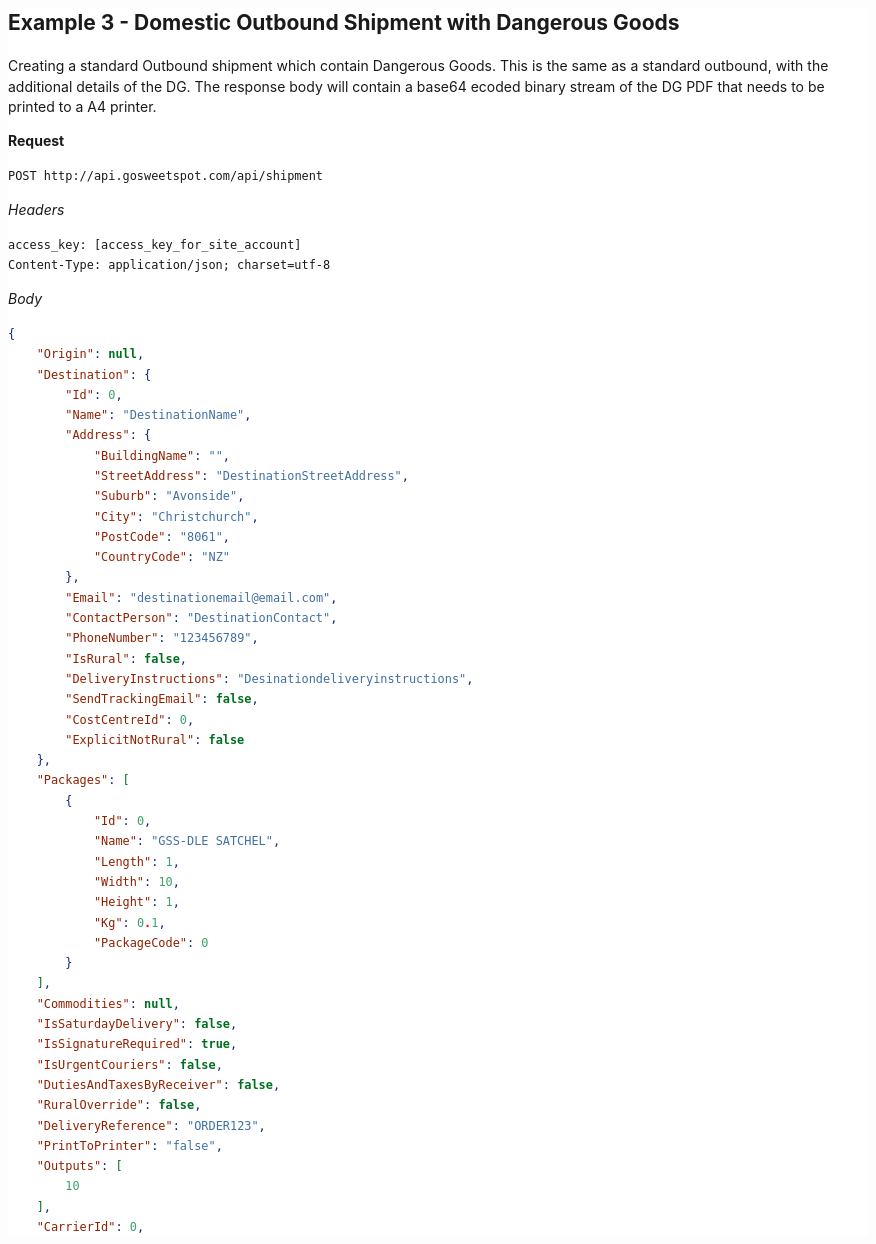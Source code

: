 


## Example 3 - Domestic Outbound Shipment with Dangerous Goods
Creating a standard Outbound shipment which contain Dangerous Goods.
This is the same as a standard outbound, with the additional details of the DG.  The response body will contain a base64 ecoded binary stream of the DG PDF that needs to be printed to a A4 printer.

**Request**

    POST http://api.gosweetspot.com/api/shipment

*Headers*

    access_key: [access_key_for_site_account]
    Content-Type: application/json; charset=utf-8



*Body*
``` json
{
    "Origin": null,
    "Destination": {
        "Id": 0,
        "Name": "DestinationName",
        "Address": {
            "BuildingName": "",
            "StreetAddress": "DestinationStreetAddress",
            "Suburb": "Avonside",
            "City": "Christchurch",
            "PostCode": "8061",
            "CountryCode": "NZ"
        },
        "Email": "destinationemail@email.com",
        "ContactPerson": "DestinationContact",
        "PhoneNumber": "123456789",
        "IsRural": false,
        "DeliveryInstructions": "Desinationdeliveryinstructions",
        "SendTrackingEmail": false,
        "CostCentreId": 0,
        "ExplicitNotRural": false
    },
    "Packages": [
        {
            "Id": 0,
            "Name": "GSS-DLE SATCHEL",
            "Length": 1,
            "Width": 10,
            "Height": 1,
            "Kg": 0.1,
            "PackageCode": 0
        }
    ],
    "Commodities": null,
    "IsSaturdayDelivery": false,
    "IsSignatureRequired": true,
    "IsUrgentCouriers": false,
    "DutiesAndTaxesByReceiver": false,
    "RuralOverride": false,
    "DeliveryReference": "ORDER123",
    "PrintToPrinter": "false",
    "Outputs": [
        10
    ],
    "CarrierId": 0,
```